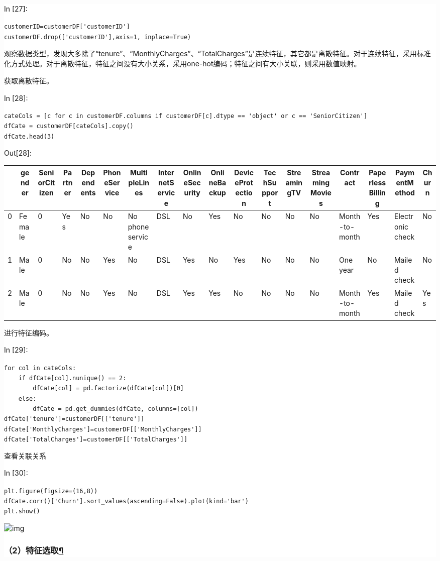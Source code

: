 In [27]:

```
customerID=customerDF['customerID']
customerDF.drop(['customerID'],axis=1, inplace=True)
```

观察数据类型，发现大多除了“tenure”、“MonthlyCharges”、“TotalCharges”是连续特征，其它都是离散特征。对于连续特征，采用标准化方式处理。对于离散特征，特征之间没有大小关系，采用one-hot编码；特征之间有大小关联，则采用数值映射。

获取离散特征。

In [28]:

```
cateCols = [c for c in customerDF.columns if customerDF[c].dtype == 'object' or c == 'SeniorCitizen']
dfCate = customerDF[cateCols].copy()
dfCate.head(3)
```

Out[28]:

|      | gender | SeniorCitizen | Partner | Dependents | PhoneService | MultipleLines    | InternetService | OnlineSecurity | OnlineBackup | DeviceProtection | TechSupport | StreamingTV | StreamingMovies | Contract       | PaperlessBilling | PaymentMethod    | Churn |
| ---- | ------ | ------------- | ------- | ---------- | ------------ | ---------------- | --------------- | -------------- | ------------ | ---------------- | ----------- | ----------- | --------------- | -------------- | ---------------- | ---------------- | ----- |
| 0    | Female | 0             | Yes     | No         | No           | No phone service | DSL             | No             | Yes          | No               | No          | No          | No              | Month-to-month | Yes              | Electronic check | No    |
| 1    | Male   | 0             | No      | No         | Yes          | No               | DSL             | Yes            | No           | Yes              | No          | No          | No              | One year       | No               | Mailed check     | No    |
| 2    | Male   | 0             | No      | No         | Yes          | No               | DSL             | Yes            | Yes          | No               | No          | No          | No              | Month-to-month | Yes              | Mailed check     | Yes   |

进行特征编码。

In [29]:

```
for col in cateCols:
    if dfCate[col].nunique() == 2:
        dfCate[col] = pd.factorize(dfCate[col])[0]
    else:
        dfCate = pd.get_dummies(dfCate, columns=[col])
dfCate['tenure']=customerDF[['tenure']]
dfCate['MonthlyCharges']=customerDF[['MonthlyCharges']]
dfCate['TotalCharges']=customerDF[['TotalCharges']]
```

查看关联关系

In [30]:

```
plt.figure(figsize=(16,8))
dfCate.corr()['Churn'].sort_values(ascending=False).plot(kind='bar')
plt.show()
```

![img](https://cdn.kesci.com/rt_upload/F7140A1CEDF4453193BAF2714C913D8E/q5misjd1vf.png) 

### （2）特征选取[¶](#（2）特征选取)
